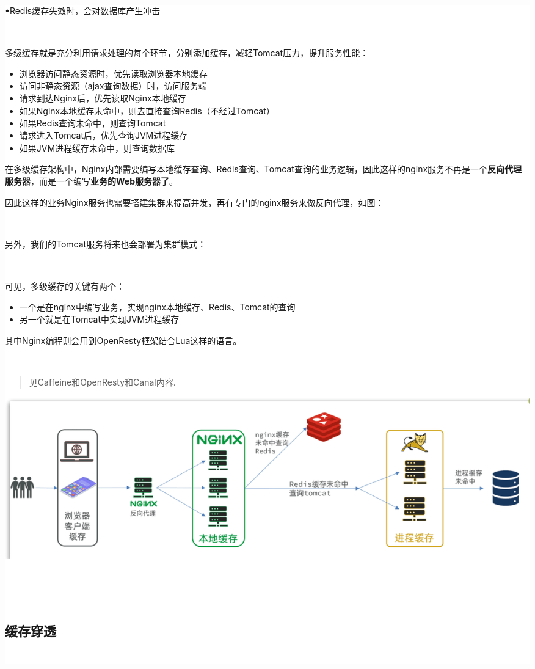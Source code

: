 •Redis缓存失效时，会对数据库产生冲击

‍

多级缓存就是充分利用请求处理的每个环节，分别添加缓存，减轻Tomcat压力，提升服务性能：

* 浏览器访问静态资源时，优先读取浏览器本地缓存
* 访问非静态资源（ajax查询数据）时，访问服务端
* 请求到达Nginx后，优先读取Nginx本地缓存
* 如果Nginx本地缓存未命中，则去直接查询Redis（不经过Tomcat）
* 如果Redis查询未命中，则查询Tomcat
* 请求进入Tomcat后，优先查询JVM进程缓存
* 如果JVM进程缓存未命中，则查询数据库

在多级缓存架构中，Nginx内部需要编写本地缓存查询、Redis查询、Tomcat查询的业务逻辑，因此这样的nginx服务不再是一个**反向代理服务器**，而是一个编写**业务的Web服务器了**。

因此这样的业务Nginx服务也需要搭建集群来提高并发，再有专门的nginx服务来做反向代理，如图：

‍

另外，我们的Tomcat服务将来也会部署为集群模式：

‍

可见，多级缓存的关键有两个：

* 一个是在nginx中编写业务，实现nginx本地缓存、Redis、Tomcat的查询
* 另一个就是在Tomcat中实现JVM进程缓存

其中Nginx编程则会用到OpenResty框架结合Lua这样的语言。

‍

> 见Caffeine和OpenResty和Canal内容.

​![image](assets/image-20240820200446-ye00sq1.png)​

‍

‍

## 缓存穿透

‍
